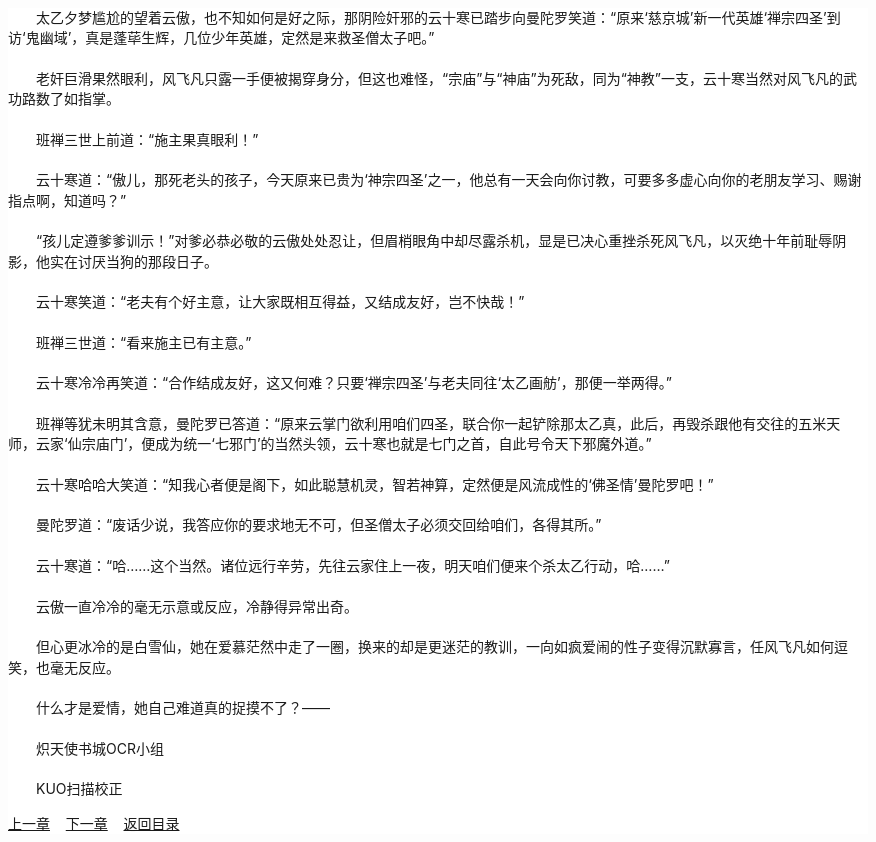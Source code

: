 　　太乙夕梦尴尬的望着云傲，也不知如何是好之际，那阴险奸邪的云十寒已踏步向曼陀罗笑道：“原来‘慈京城’新一代英雄‘禅宗四圣’到访‘鬼幽域’，真是蓬荜生辉，几位少年英雄，定然是来救圣僧太子吧。”<br />
<br />
　　老奸巨滑果然眼利，风飞凡只露一手便被揭穿身分，但这也难怪，“宗庙”与“神庙”为死敌，同为“神教”一支，云十寒当然对风飞凡的武功路数了如指掌。<br />
<br />
　　班禅三世上前道：“施主果真眼利！”<br />
<br />
　　云十寒道：“傲儿，那死老头的孩子，今天原来已贵为‘神宗四圣’之一，他总有一天会向你讨教，可要多多虚心向你的老朋友学习、赐谢指点啊，知道吗？”<br />
<br />
　　“孩儿定遵爹爹训示！”对爹必恭必敬的云傲处处忍让，但眉梢眼角中却尽露杀机，显是已决心重挫杀死风飞凡，以灭绝十年前耻辱阴影，他实在讨厌当狗的那段日子。<br />
<br />
　　云十寒笑道：“老夫有个好主意，让大家既相互得益，又结成友好，岂不快哉！”<br />
<br />
　　班禅三世道：“看来施主已有主意。”<br />
<br />
　　云十寒冷冷再笑道：“合作结成友好，这又何难？只要‘禅宗四圣’与老夫同往‘太乙画舫’，那便一举两得。”<br />
<br />
　　班禅等犹未明其含意，曼陀罗已答道：“原来云掌门欲利用咱们四圣，联合你一起铲除那太乙真，此后，再毁杀跟他有交往的五米天师，云家‘仙宗庙门’，便成为统一‘七邪门’的当然头领，云十寒也就是七门之首，自此号令天下邪魔外道。”<br />
<br />
　　云十寒哈哈大笑道：“知我心者便是阁下，如此聪慧机灵，智若神算，定然便是风流成性的‘佛圣情’曼陀罗吧！”<br />
<br />
　　曼陀罗道：“废话少说，我答应你的要求地无不可，但圣僧太子必须交回给咱们，各得其所。”<br />
<br />
　　云十寒道：“哈……这个当然。诸位远行辛劳，先往云家住上一夜，明天咱们便来个杀太乙行动，哈……”<br />
<br />
　　云傲一直冷冷的毫无示意或反应，冷静得异常出奇。<br />
<br />
　　但心更冰冷的是白雪仙，她在爱慕茫然中走了一圈，换来的却是更迷茫的教训，一向如疯爱闹的性子变得沉默寡言，任风飞凡如何逗笑，也毫无反应。<br />
<br />
　　什么才是爱情，她自己难道真的捉摸不了？——<br />
<br />
　　炽天使书城OCR小组<br />
<br />
　　KUO扫描校正

          
[上一章](https://github.com/xiaominghe2014/spider_book/blob/master/book/六道天书/第14章.md)&nbsp;&nbsp;&nbsp;&nbsp;[下一章](https://github.com/xiaominghe2014/spider_book/blob/master/book/六道天书/第16章.md)&nbsp;&nbsp;&nbsp;&nbsp;[返回目录](https://github.com/xiaominghe2014/spider_book/blob/master/book/六道天书/README.md)

